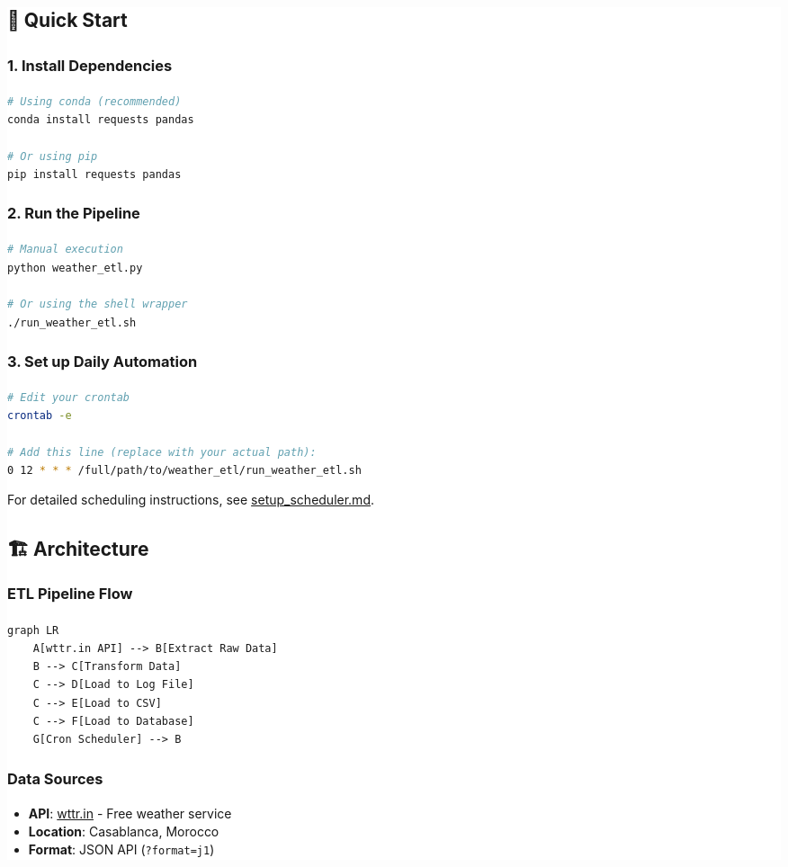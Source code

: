 ## 🚀 Quick Start

### 1. Install Dependencies

```bash
# Using conda (recommended)
conda install requests pandas

# Or using pip
pip install requests pandas
```

### 2. Run the Pipeline

```bash
# Manual execution
python weather_etl.py

# Or using the shell wrapper
./run_weather_etl.sh
```

### 3. Set up Daily Automation

```bash
# Edit your crontab
crontab -e

# Add this line (replace with your actual path):
0 12 * * * /full/path/to/weather_etl/run_weather_etl.sh
```

For detailed scheduling instructions, see [setup_scheduler.md](setup_scheduler.md).

## 🏗️ Architecture

### ETL Pipeline Flow

```mermaid
graph LR
    A[wttr.in API] --> B[Extract Raw Data]
    B --> C[Transform Data]
    C --> D[Load to Log File]
    C --> E[Load to CSV]
    C --> F[Load to Database]
    G[Cron Scheduler] --> B
```

### Data Sources
- **API**: [wttr.in](https://wttr.in) - Free weather service
- **Location**: Casablanca, Morocco
- **Format**: JSON API (`?format=j1`)
